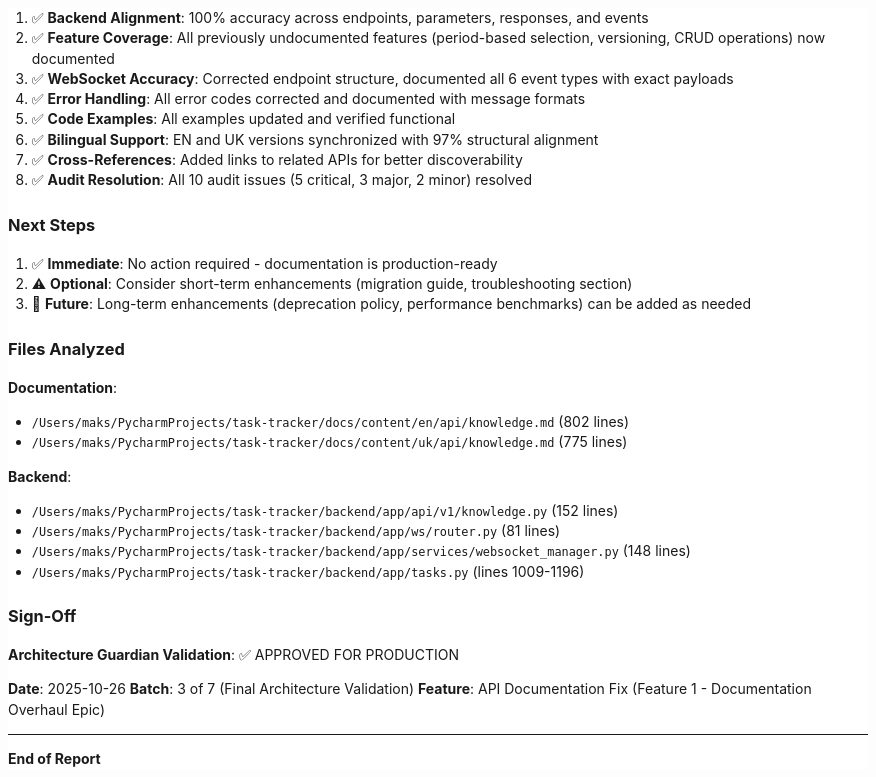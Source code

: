 1. ✅ **Backend Alignment**: 100% accuracy across endpoints, parameters, responses, and events
2. ✅ **Feature Coverage**: All previously undocumented features (period-based selection, versioning, CRUD operations) now documented
3. ✅ **WebSocket Accuracy**: Corrected endpoint structure, documented all 6 event types with exact payloads
4. ✅ **Error Handling**: All error codes corrected and documented with message formats
5. ✅ **Code Examples**: All examples updated and verified functional
6. ✅ **Bilingual Support**: EN and UK versions synchronized with 97% structural alignment
7. ✅ **Cross-References**: Added links to related APIs for better discoverability
8. ✅ **Audit Resolution**: All 10 audit issues (5 critical, 3 major, 2 minor) resolved

### Next Steps

1. ✅ **Immediate**: No action required - documentation is production-ready
2. ⚠️ **Optional**: Consider short-term enhancements (migration guide, troubleshooting section)
3. 📝 **Future**: Long-term enhancements (deprecation policy, performance benchmarks) can be added as needed

### Files Analyzed

**Documentation**:
- `/Users/maks/PycharmProjects/task-tracker/docs/content/en/api/knowledge.md` (802 lines)
- `/Users/maks/PycharmProjects/task-tracker/docs/content/uk/api/knowledge.md` (775 lines)

**Backend**:
- `/Users/maks/PycharmProjects/task-tracker/backend/app/api/v1/knowledge.py` (152 lines)
- `/Users/maks/PycharmProjects/task-tracker/backend/app/ws/router.py` (81 lines)
- `/Users/maks/PycharmProjects/task-tracker/backend/app/services/websocket_manager.py` (148 lines)
- `/Users/maks/PycharmProjects/task-tracker/backend/app/tasks.py` (lines 1009-1196)

### Sign-Off

**Architecture Guardian Validation**: ✅ APPROVED FOR PRODUCTION

**Date**: 2025-10-26
**Batch**: 3 of 7 (Final Architecture Validation)
**Feature**: API Documentation Fix (Feature 1 - Documentation Overhaul Epic)

---

**End of Report**
